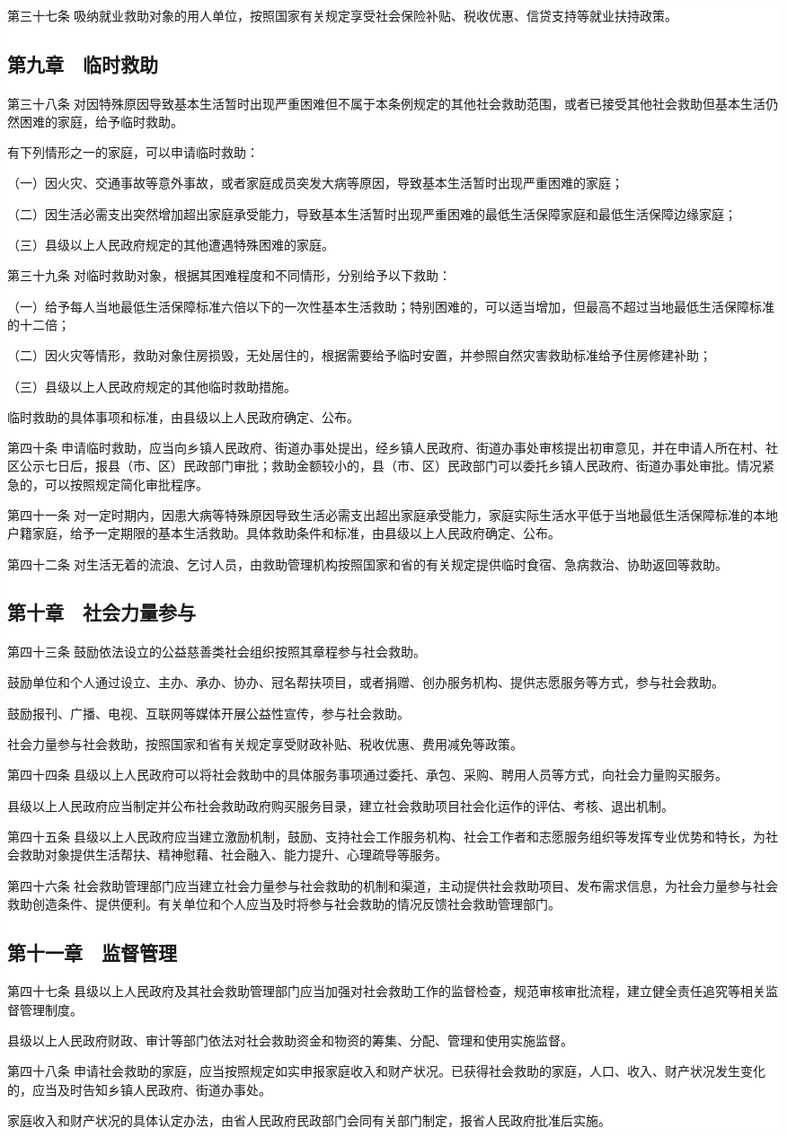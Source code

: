 第三十七条 吸纳就业救助对象的用人单位，按照国家有关规定享受社会保险补贴、税收优惠、信贷支持等就业扶持政策。

## 第九章　临时救助

第三十八条 对因特殊原因导致基本生活暂时出现严重困难但不属于本条例规定的其他社会救助范围，或者已接受其他社会救助但基本生活仍然困难的家庭，给予临时救助。

有下列情形之一的家庭，可以申请临时救助：

（一）因火灾、交通事故等意外事故，或者家庭成员突发大病等原因，导致基本生活暂时出现严重困难的家庭；

（二）因生活必需支出突然增加超出家庭承受能力，导致基本生活暂时出现严重困难的最低生活保障家庭和最低生活保障边缘家庭；

（三）县级以上人民政府规定的其他遭遇特殊困难的家庭。

第三十九条 对临时救助对象，根据其困难程度和不同情形，分别给予以下救助：

（一）给予每人当地最低生活保障标准六倍以下的一次性基本生活救助；特别困难的，可以适当增加，但最高不超过当地最低生活保障标准的十二倍；

（二）因火灾等情形，救助对象住房损毁，无处居住的，根据需要给予临时安置，并参照自然灾害救助标准给予住房修建补助；

（三）县级以上人民政府规定的其他临时救助措施。

临时救助的具体事项和标准，由县级以上人民政府确定、公布。

第四十条 申请临时救助，应当向乡镇人民政府、街道办事处提出，经乡镇人民政府、街道办事处审核提出初审意见，并在申请人所在村、社区公示七日后，报县（市、区）民政部门审批；救助金额较小的，县（市、区）民政部门可以委托乡镇人民政府、街道办事处审批。情况紧急的，可以按照规定简化审批程序。

第四十一条 对一定时期内，因患大病等特殊原因导致生活必需支出超出家庭承受能力，家庭实际生活水平低于当地最低生活保障标准的本地户籍家庭，给予一定期限的基本生活救助。具体救助条件和标准，由县级以上人民政府确定、公布。

第四十二条 对生活无着的流浪、乞讨人员，由救助管理机构按照国家和省的有关规定提供临时食宿、急病救治、协助返回等救助。

## 第十章　社会力量参与

第四十三条 鼓励依法设立的公益慈善类社会组织按照其章程参与社会救助。

鼓励单位和个人通过设立、主办、承办、协办、冠名帮扶项目，或者捐赠、创办服务机构、提供志愿服务等方式，参与社会救助。

鼓励报刊、广播、电视、互联网等媒体开展公益性宣传，参与社会救助。

社会力量参与社会救助，按照国家和省有关规定享受财政补贴、税收优惠、费用减免等政策。

第四十四条 县级以上人民政府可以将社会救助中的具体服务事项通过委托、承包、采购、聘用人员等方式，向社会力量购买服务。

县级以上人民政府应当制定并公布社会救助政府购买服务目录，建立社会救助项目社会化运作的评估、考核、退出机制。

第四十五条 县级以上人民政府应当建立激励机制，鼓励、支持社会工作服务机构、社会工作者和志愿服务组织等发挥专业优势和特长，为社会救助对象提供生活帮扶、精神慰藉、社会融入、能力提升、心理疏导等服务。

第四十六条 社会救助管理部门应当建立社会力量参与社会救助的机制和渠道，主动提供社会救助项目、发布需求信息，为社会力量参与社会救助创造条件、提供便利。有关单位和个人应当及时将参与社会救助的情况反馈社会救助管理部门。

## 第十一章　监督管理

第四十七条 县级以上人民政府及其社会救助管理部门应当加强对社会救助工作的监督检查，规范审核审批流程，建立健全责任追究等相关监督管理制度。

县级以上人民政府财政、审计等部门依法对社会救助资金和物资的筹集、分配、管理和使用实施监督。

第四十八条 申请社会救助的家庭，应当按照规定如实申报家庭收入和财产状况。已获得社会救助的家庭，人口、收入、财产状况发生变化的，应当及时告知乡镇人民政府、街道办事处。

家庭收入和财产状况的具体认定办法，由省人民政府民政部门会同有关部门制定，报省人民政府批准后实施。
